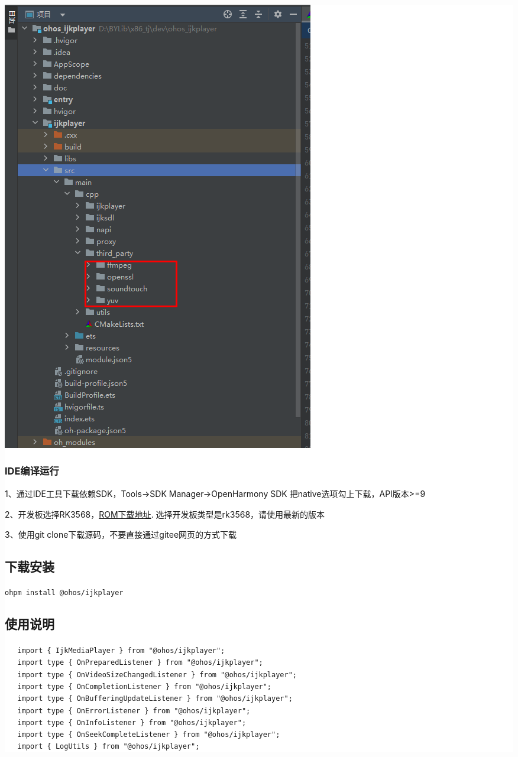 ![img.png](image/img.png)

### IDE编译运行

1、通过IDE工具下载依赖SDK，Tools->SDK Manager->OpenHarmony SDK 把native选项勾上下载，API版本>=9

2、开发板选择RK3568，[ROM下载地址](http://ci.openharmony.cn/workbench/cicd/dailybuild/dailylist). 选择开发板类型是rk3568，请使用最新的版本

3、使用git clone下载源码，不要直接通过gitee网页的方式下载

## 下载安装
```shell
ohpm install @ohos/ijkplayer
```
## 使用说明
```
   import { IjkMediaPlayer } from "@ohos/ijkplayer";
   import type { OnPreparedListener } from "@ohos/ijkplayer";
   import type { OnVideoSizeChangedListener } from "@ohos/ijkplayer";
   import type { OnCompletionListener } from "@ohos/ijkplayer";
   import type { OnBufferingUpdateListener } from "@ohos/ijkplayer";
   import type { OnErrorListener } from "@ohos/ijkplayer";
   import type { OnInfoListener } from "@ohos/ijkplayer";
   import type { OnSeekCompleteListener } from "@ohos/ijkplayer";
   import { LogUtils } from "@ohos/ijkplayer";
```